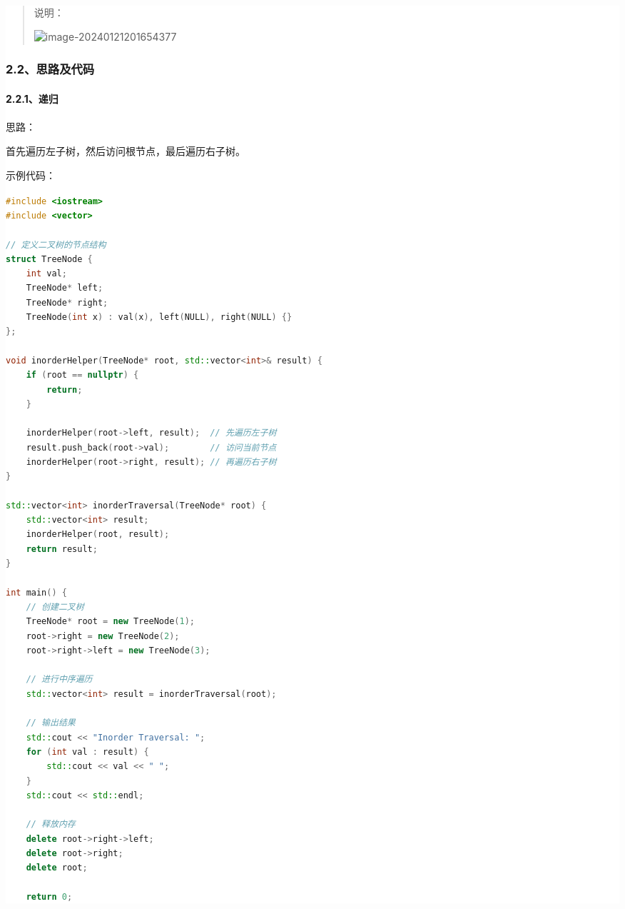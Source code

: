 > 说明：
>
> ![image-20240121201654377](https://raw.githubusercontent.com/aqjsp/Pictures/main/202401212016582.png)

### 2.2、思路及代码

#### 2.2.1、递归

思路：

首先遍历左子树，然后访问根节点，最后遍历右子树。

示例代码：

```C++
#include <iostream>
#include <vector>

// 定义二叉树的节点结构
struct TreeNode {
    int val;
    TreeNode* left;
    TreeNode* right;
    TreeNode(int x) : val(x), left(NULL), right(NULL) {}
};

void inorderHelper(TreeNode* root, std::vector<int>& result) {
    if (root == nullptr) {
        return;
    }
    
    inorderHelper(root->left, result);  // 先遍历左子树
    result.push_back(root->val);        // 访问当前节点
    inorderHelper(root->right, result); // 再遍历右子树
}

std::vector<int> inorderTraversal(TreeNode* root) {
    std::vector<int> result;
    inorderHelper(root, result);
    return result;
}

int main() {
    // 创建二叉树
    TreeNode* root = new TreeNode(1);
    root->right = new TreeNode(2);
    root->right->left = new TreeNode(3);

    // 进行中序遍历
    std::vector<int> result = inorderTraversal(root);

    // 输出结果
    std::cout << "Inorder Traversal: ";
    for (int val : result) {
        std::cout << val << " ";
    }
    std::cout << std::endl;

    // 释放内存
    delete root->right->left;
    delete root->right;
    delete root;

    return 0;
```